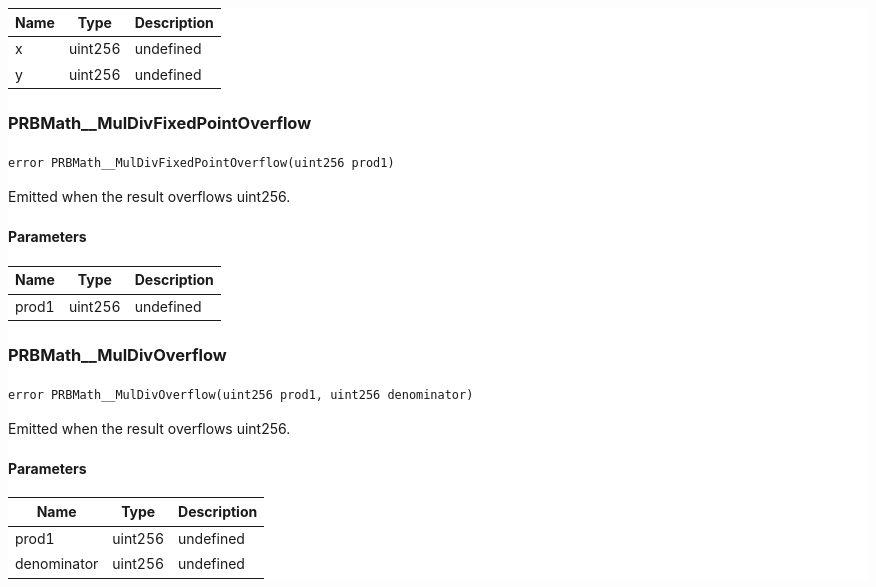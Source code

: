 | Name | Type    | Description |
| ---- | ------- | ----------- |
| x    | uint256 | undefined   |
| y    | uint256 | undefined   |

### PRBMath\_\_MulDivFixedPointOverflow

```solidity
error PRBMath__MulDivFixedPointOverflow(uint256 prod1)
```

Emitted when the result overflows uint256.

#### Parameters

| Name  | Type    | Description |
| ----- | ------- | ----------- |
| prod1 | uint256 | undefined   |

### PRBMath\_\_MulDivOverflow

```solidity
error PRBMath__MulDivOverflow(uint256 prod1, uint256 denominator)
```

Emitted when the result overflows uint256.

#### Parameters

| Name        | Type    | Description |
| ----------- | ------- | ----------- |
| prod1       | uint256 | undefined   |
| denominator | uint256 | undefined   |
